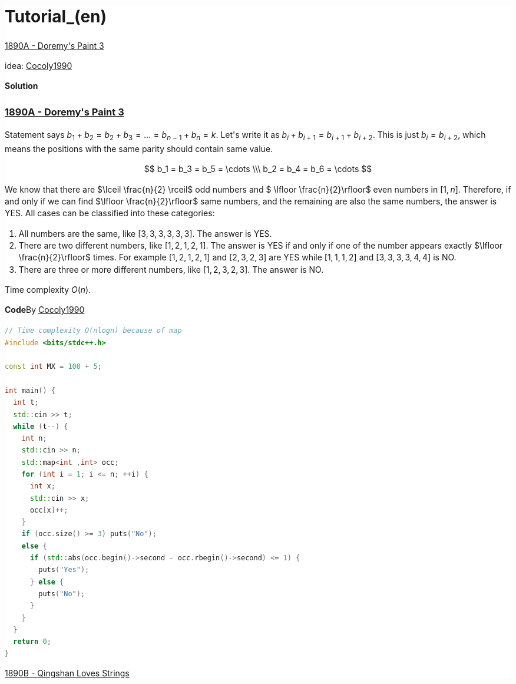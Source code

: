 # Tutorial_(en)

[1890A - Doremy's Paint 3](https://codeforces.com/contest/1890/problem/A "Codeforces Round 906 (Div. 2)")

idea: [Cocoly1990](https://codeforces.com/profile/Cocoly1990 "Grandmaster Cocoly1990")

 **Solution**
### [1890A - Doremy's Paint 3](https://codeforces.com/contest/1890/problem/A "Codeforces Round 906 (Div. 2)")

Statement says $b_1 + b_2 = b_2 + b_3 = \ldots = b_{n-1} + b_n = k$. Let's write it as $b_i + b_{i+1} = b_{i+1} + b_{i+2}$. This is just $b_i = b_{i+2}$, which means the positions with the same parity should contain same value.

$$ b_1 = b_3 = b_5 = \cdots \\\ b_2 = b_4 = b_6 = \cdots $$

We know that there are $\lceil \frac{n}{2} \rceil$ odd numbers and $ \lfloor \frac{n}{2}\rfloor$ even numbers in $[1,n]$. Therefore, if and only if we can find $\lfloor \frac{n}{2}\rfloor$ same numbers, and the remaining are also the same numbers, the answer is YES. All cases can be classified into these categories:

1. All numbers are the same, like $[3,3,3,3,3,3]$. The answer is YES.
2. There are two different numbers, like $[1,2,1,2,1]$. The answer is YES if and only if one of the number appears exactly $\lfloor \frac{n}{2}\rfloor$ times. For example $[1,2,1,2,1]$ and $[2,3,2,3]$ are YES while $[1,1,1,2]$ and $[3,3,3,3,4,4]$ is NO.
3. There are three or more different numbers, like $[1,2,3,2,3]$. The answer is NO.

Time complexity $O(n)$.

 **Code**By [Cocoly1990](https://codeforces.com/profile/Cocoly1990 "Grandmaster Cocoly1990")

 
```cpp
// Time complexity O(nlogn) because of map
#include <bits/stdc++.h>

const int MX = 100 + 5;

int main() {
  int t;
  std::cin >> t;
  while (t--) {
    int n;
    std::cin >> n;
    std::map<int ,int> occ;
    for (int i = 1; i <= n; ++i) {
      int x;
      std::cin >> x;
      occ[x]++;
    }
    if (occ.size() >= 3) puts("No");
    else {
      if (std::abs(occ.begin()->second - occ.rbegin()->second) <= 1) {
        puts("Yes");
      } else {
        puts("No");
      }
    }
  }
  return 0;
}
```
[1890B - Qingshan Loves Strings](https://codeforces.com/contest/1890/problem/B "Codeforces Round 906 (Div. 2)")
